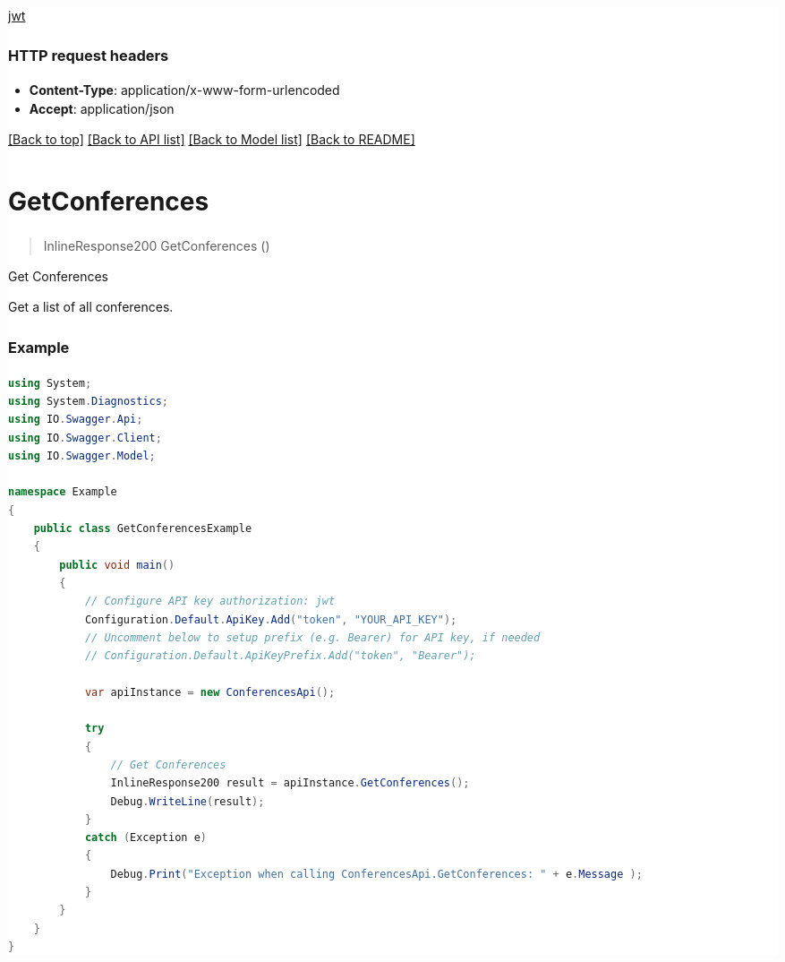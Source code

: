 [jwt](../README.md#jwt)

### HTTP request headers

 - **Content-Type**: application/x-www-form-urlencoded
 - **Accept**: application/json

[[Back to top]](#) [[Back to API list]](../README.md#documentation-for-api-endpoints) [[Back to Model list]](../README.md#documentation-for-models) [[Back to README]](../README.md)

<a name="getconferences"></a>
# **GetConferences**
> InlineResponse200 GetConferences ()

Get Conferences

Get a list of all conferences.

### Example
```csharp
using System;
using System.Diagnostics;
using IO.Swagger.Api;
using IO.Swagger.Client;
using IO.Swagger.Model;

namespace Example
{
    public class GetConferencesExample
    {
        public void main()
        {
            // Configure API key authorization: jwt
            Configuration.Default.ApiKey.Add("token", "YOUR_API_KEY");
            // Uncomment below to setup prefix (e.g. Bearer) for API key, if needed
            // Configuration.Default.ApiKeyPrefix.Add("token", "Bearer");

            var apiInstance = new ConferencesApi();

            try
            {
                // Get Conferences
                InlineResponse200 result = apiInstance.GetConferences();
                Debug.WriteLine(result);
            }
            catch (Exception e)
            {
                Debug.Print("Exception when calling ConferencesApi.GetConferences: " + e.Message );
            }
        }
    }
}
```
